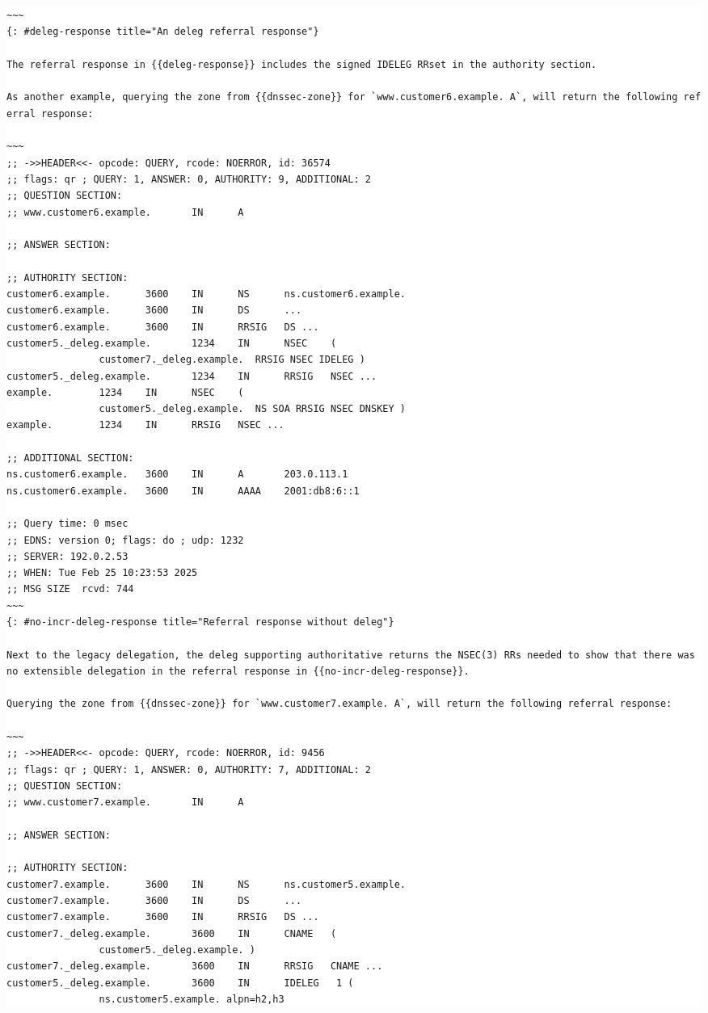 ~~~~
~~~
{: #deleg-response title="An deleg referral response"}

The referral response in {{deleg-response}} includes the signed IDELEG RRset in the authority section.

As another example, querying the zone from {{dnssec-zone}} for `www.customer6.example. A`, will return the following referral response:

~~~
;; ->>HEADER<<- opcode: QUERY, rcode: NOERROR, id: 36574
;; flags: qr ; QUERY: 1, ANSWER: 0, AUTHORITY: 9, ADDITIONAL: 2
;; QUESTION SECTION:
;; www.customer6.example.       IN      A

;; ANSWER SECTION:

;; AUTHORITY SECTION:
customer6.example.      3600    IN      NS      ns.customer6.example.
customer6.example.      3600    IN      DS      ...
customer6.example.      3600    IN      RRSIG   DS ...
customer5._deleg.example.       1234    IN      NSEC    (
                customer7._deleg.example.  RRSIG NSEC IDELEG )
customer5._deleg.example.       1234    IN      RRSIG   NSEC ...
example.        1234    IN      NSEC    (
                customer5._deleg.example.  NS SOA RRSIG NSEC DNSKEY )
example.        1234    IN      RRSIG   NSEC ...

;; ADDITIONAL SECTION:
ns.customer6.example.   3600    IN      A       203.0.113.1
ns.customer6.example.   3600    IN      AAAA    2001:db8:6::1

;; Query time: 0 msec
;; EDNS: version 0; flags: do ; udp: 1232
;; SERVER: 192.0.2.53
;; WHEN: Tue Feb 25 10:23:53 2025
;; MSG SIZE  rcvd: 744
~~~
{: #no-incr-deleg-response title="Referral response without deleg"}

Next to the legacy delegation, the deleg supporting authoritative returns the NSEC(3) RRs needed to show that there was no extensible delegation in the referral response in {{no-incr-deleg-response}}.

Querying the zone from {{dnssec-zone}} for `www.customer7.example. A`, will return the following referral response:

~~~
;; ->>HEADER<<- opcode: QUERY, rcode: NOERROR, id: 9456
;; flags: qr ; QUERY: 1, ANSWER: 0, AUTHORITY: 7, ADDITIONAL: 2
;; QUESTION SECTION:
;; www.customer7.example.       IN      A

;; ANSWER SECTION:

;; AUTHORITY SECTION:
customer7.example.      3600    IN      NS      ns.customer5.example.
customer7.example.      3600    IN      DS      ...
customer7.example.      3600    IN      RRSIG   DS ...
customer7._deleg.example.       3600    IN      CNAME   (
                customer5._deleg.example. )
customer7._deleg.example.       3600    IN      RRSIG   CNAME ...
customer5._deleg.example.       3600    IN      IDELEG   1 (
                ns.customer5.example. alpn=h2,h3
~~~~